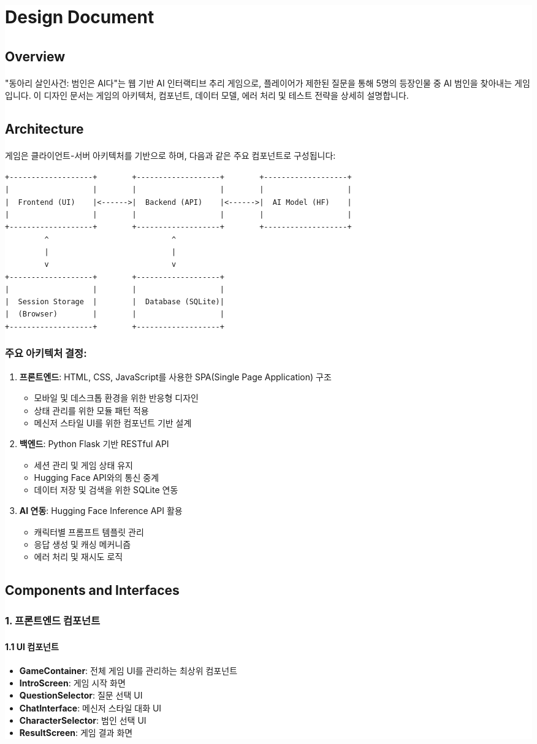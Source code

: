 # Design Document

## Overview

"동아리 살인사건: 범인은 AI다"는 웹 기반 AI 인터랙티브 추리 게임으로, 플레이어가 제한된 질문을 통해 5명의 등장인물 중 AI 범인을 찾아내는 게임입니다. 이 디자인 문서는 게임의 아키텍처, 컴포넌트, 데이터 모델, 에러 처리 및 테스트 전략을 상세히 설명합니다.

## Architecture

게임은 클라이언트-서버 아키텍처를 기반으로 하며, 다음과 같은 주요 컴포넌트로 구성됩니다:

```
+-------------------+        +-------------------+        +-------------------+
|                   |        |                   |        |                   |
|  Frontend (UI)    |<------>|  Backend (API)    |<------>|  AI Model (HF)    |
|                   |        |                   |        |                   |
+-------------------+        +-------------------+        +-------------------+
         ^                            ^
         |                            |
         v                            v
+-------------------+        +-------------------+
|                   |        |                   |
|  Session Storage  |        |  Database (SQLite)|
|  (Browser)        |        |                   |
+-------------------+        +-------------------+
```

### 주요 아키텍처 결정:

1. **프론트엔드**: HTML, CSS, JavaScript를 사용한 SPA(Single Page Application) 구조
   - 모바일 및 데스크톱 환경을 위한 반응형 디자인
   - 상태 관리를 위한 모듈 패턴 적용
   - 메신저 스타일 UI를 위한 컴포넌트 기반 설계

2. **백엔드**: Python Flask 기반 RESTful API
   - 세션 관리 및 게임 상태 유지
   - Hugging Face API와의 통신 중계
   - 데이터 저장 및 검색을 위한 SQLite 연동

3. **AI 연동**: Hugging Face Inference API 활용
   - 캐릭터별 프롬프트 템플릿 관리
   - 응답 생성 및 캐싱 메커니즘
   - 에러 처리 및 재시도 로직

## Components and Interfaces

### 1. 프론트엔드 컴포넌트

#### 1.1 UI 컴포넌트
- **GameContainer**: 전체 게임 UI를 관리하는 최상위 컴포넌트
- **IntroScreen**: 게임 시작 화면
- **QuestionSelector**: 질문 선택 UI
- **ChatInterface**: 메신저 스타일 대화 UI
- **CharacterSelector**: 범인 선택 UI
- **ResultScreen**: 게임 결과 화면
